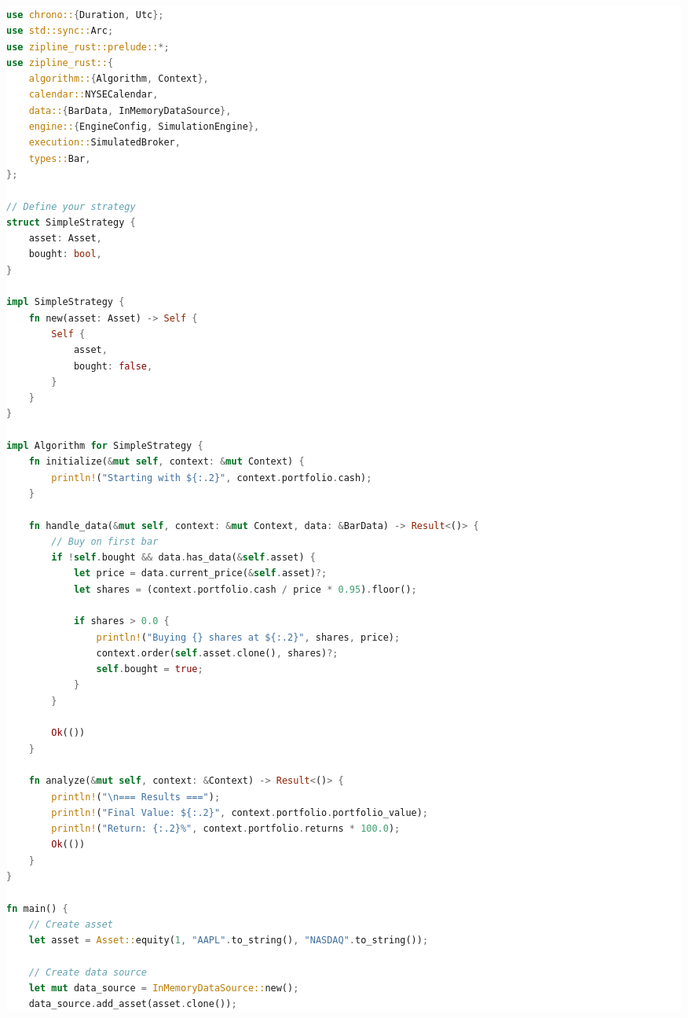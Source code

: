 ```rust
use chrono::{Duration, Utc};
use std::sync::Arc;
use zipline_rust::prelude::*;
use zipline_rust::{
    algorithm::{Algorithm, Context},
    calendar::NYSECalendar,
    data::{BarData, InMemoryDataSource},
    engine::{EngineConfig, SimulationEngine},
    execution::SimulatedBroker,
    types::Bar,
};

// Define your strategy
struct SimpleStrategy {
    asset: Asset,
    bought: bool,
}

impl SimpleStrategy {
    fn new(asset: Asset) -> Self {
        Self {
            asset,
            bought: false,
        }
    }
}

impl Algorithm for SimpleStrategy {
    fn initialize(&mut self, context: &mut Context) {
        println!("Starting with ${:.2}", context.portfolio.cash);
    }

    fn handle_data(&mut self, context: &mut Context, data: &BarData) -> Result<()> {
        // Buy on first bar
        if !self.bought && data.has_data(&self.asset) {
            let price = data.current_price(&self.asset)?;
            let shares = (context.portfolio.cash / price * 0.95).floor();

            if shares > 0.0 {
                println!("Buying {} shares at ${:.2}", shares, price);
                context.order(self.asset.clone(), shares)?;
                self.bought = true;
            }
        }

        Ok(())
    }

    fn analyze(&mut self, context: &Context) -> Result<()> {
        println!("\n=== Results ===");
        println!("Final Value: ${:.2}", context.portfolio.portfolio_value);
        println!("Return: {:.2}%", context.portfolio.returns * 100.0);
        Ok(())
    }
}

fn main() {
    // Create asset
    let asset = Asset::equity(1, "AAPL".to_string(), "NASDAQ".to_string());

    // Create data source
    let mut data_source = InMemoryDataSource::new();
    data_source.add_asset(asset.clone());
```